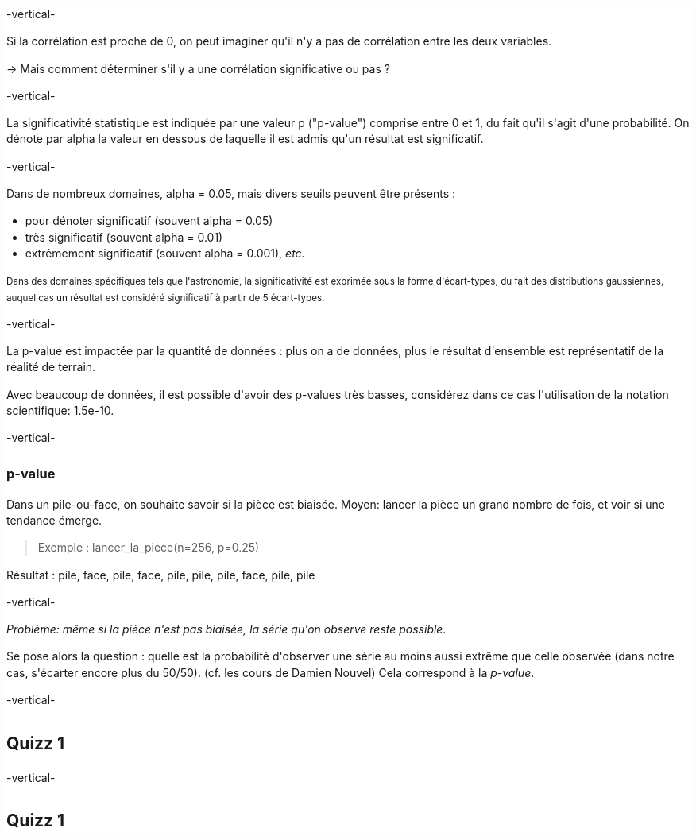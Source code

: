 -vertical-

Si la corrélation est proche de 0, on peut imaginer qu'il n'y a pas de corrélation entre les deux variables.

&rarr; Mais comment déterminer s'il y a une corrélation significative ou pas ?

-vertical-

La significativité statistique est indiquée par une valeur p ("p-value") comprise entre 0 et 1, du fait qu'il s'agit d'une probabilité. 
On dénote par alpha la valeur en dessous de laquelle il est admis qu'un résultat est significatif.

-vertical-

Dans de nombreux domaines, alpha = 0.05, mais divers seuils peuvent être présents :
- pour dénoter significatif (souvent alpha = 0.05)
- très significatif (souvent alpha = 0.01)
- extrêmement significatif (souvent alpha = 0.001), <i>etc</i>.

<small>Dans des domaines spécifiques tels que l'astronomie, la significativité est exprimée sous la forme d'écart-types, du fait des distributions gaussiennes, auquel cas un résultat est considéré significatif à partir de 5 écart-types.</small>

-vertical-

La p-value est impactée par la quantité de données : plus on a de données, plus le résultat d'ensemble est représentatif de la réalité de terrain.

Avec beaucoup de données, il est possible d'avoir des p-values très basses, considérez dans ce cas l'utilisation de la notation scientifique: 1.5e-10.

-vertical-

### p-value

Dans un pile-ou-face, on souhaite savoir si la pièce est biaisée.
Moyen: lancer la pièce un grand nombre de fois, et voir si une tendance émerge.

> Exemple : lancer_la_piece(n=256, p=0.25)

<p class="r-fit-text">Résultat : pile, face, pile, face, pile, pile, pile, face, pile, pile</p>

-vertical-

_Problème: même si la pièce n'est pas biaisée, la série qu'on observe reste possible._

Se pose alors la question : quelle est la probabilité d'observer une série au moins aussi extrême que celle observée (dans notre cas, s'écarter encore plus du 50/50). (cf. les cours de Damien Nouvel)
Cela correspond à la *p-value*.

-vertical-

## Quizz 1

-vertical-

## Quizz 1
